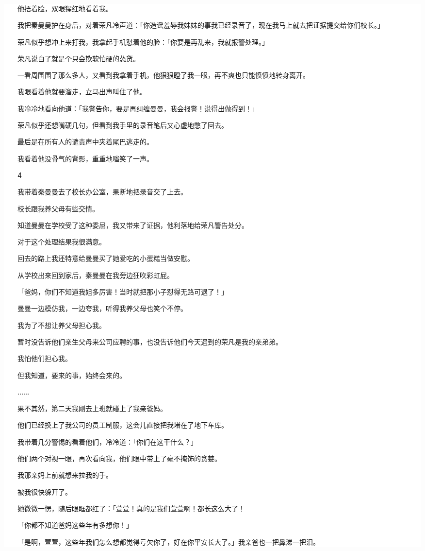 &emsp;&emsp;他捂着脸，双眼猩红地看着我。  
  
&emsp;&emsp;我把秦曼曼护在身后，对着荣凡冷声道：「你造谣羞辱我妹妹的事我已经录音了，现在我马上就去把证据提交给你们校长。」  
  
&emsp;&emsp;荣凡似乎想冲上来打我，我拿起手机怼着他的脸：「你要是再乱来，我就报警处理。」  
  
&emsp;&emsp;荣凡说白了就是个只会欺软怕硬的怂货。  
  
&emsp;&emsp;一看周围围了那么多人，又看到我拿着手机，他狠狠瞪了我一眼，再不爽也只能愤愤地转身离开。   
  
&emsp;&emsp;我眼看着他就要溜走，立马出声叫住了他。  
  
&emsp;&emsp;我冷冷地看向他道：「我警告你，要是再纠缠曼曼，我会报警！说得出做得到！」  
  
&emsp;&emsp;荣凡似乎还想嘴硬几句，但看到我手里的录音笔后又心虚地憋了回去。  
  
&emsp;&emsp;最后是在所有人的谴责声中夹着尾巴逃走的。  
  
&emsp;&emsp;我看着他没骨气的背影，重重地嗤笑了一声。  
  
&emsp;&emsp;4  
  
&emsp;&emsp;我带着秦曼曼去了校长办公室，果断地把录音交了上去。  
  
&emsp;&emsp;校长跟我养父母有些交情。  
  
&emsp;&emsp;知道曼曼在学校受了这种委屈，我又带来了证据，他利落地给荣凡警告处分。  
  
&emsp;&emsp;对于这个处理结果我很满意。  
  
&emsp;&emsp;回去的路上我还特意给曼曼买了她爱吃的小蛋糕当做安慰。  
  
&emsp;&emsp;从学校出来回到家后，秦曼曼在我旁边狂吹彩虹屁。  
  
&emsp;&emsp;「爸妈，你们不知道我姐多厉害！当时就把那小子怼得无路可退了！」  
  
&emsp;&emsp;曼曼一边模仿我，一边夸我，听得我养父母也笑个不停。  
  
&emsp;&emsp;我为了不想让养父母担心我。  
  
&emsp;&emsp;暂时没告诉他们亲生父母来公司应聘的事，也没告诉他们今天遇到的荣凡是我的亲弟弟。  
  
&emsp;&emsp;我怕他们担心我。  
  
&emsp;&emsp;但我知道，要来的事，始终会来的。  
  
&emsp;&emsp;……  
  
&emsp;&emsp;果不其然，第二天我刚去上班就碰上了我亲爸妈。  
  
&emsp;&emsp;他们已经换上了我公司的员工制服，这会儿直接把我堵在了地下车库。  
  
&emsp;&emsp;我带着几分警惕的看着他们，冷冷道：「你们在这干什么？」  
  
&emsp;&emsp;他们两个对视一眼，再次看向我，他们眼中带上了毫不掩饰的贪婪。  
  
&emsp;&emsp;我那亲妈上前就想来拉我的手。  
  
&emsp;&emsp;被我很快躲开了。  
  
&emsp;&emsp;她微微一愣，随后眼眶都红了：「萱萱！真的是我们萱萱啊！都长这么大了！  
  
&emsp;&emsp;「你都不知道爸妈这些年有多想你！」  
  
&emsp;&emsp;「是啊，萱萱，这些年我们怎么想都觉得亏欠你了，好在你平安长大了。」我亲爸也一把鼻涕一把泪。  
  